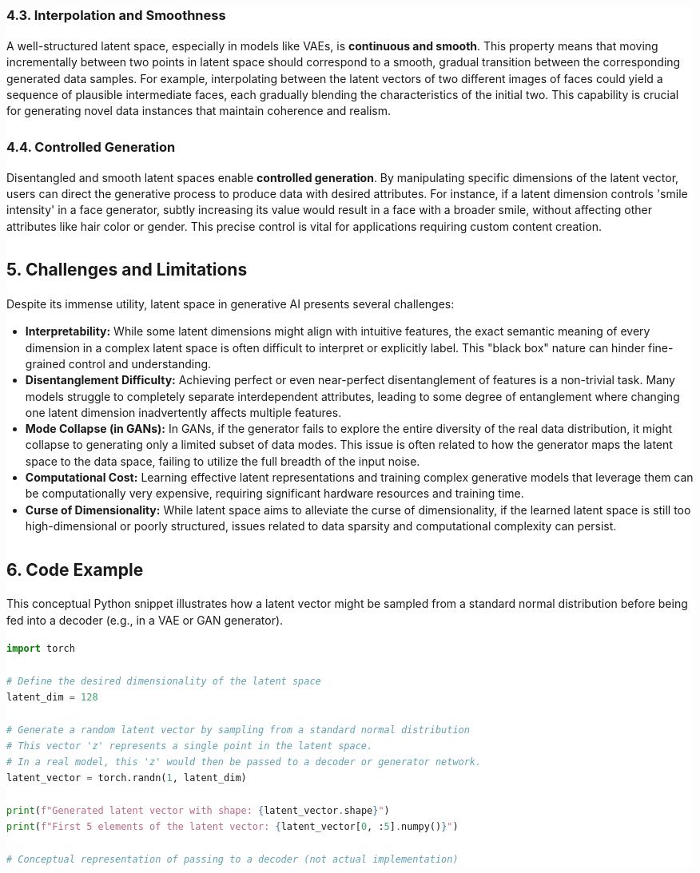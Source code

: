 <a name="43-interpolation-and-smoothness"></a>
### 4.3. Interpolation and Smoothness

A well-structured latent space, especially in models like VAEs, is **continuous and smooth**. This property means that moving incrementally between two points in latent space should correspond to a smooth, gradual transition between the corresponding generated data samples. For example, interpolating between the latent vectors of two different images of faces could yield a sequence of plausible intermediate faces, each gradually blending the characteristics of the initial two. This capability is crucial for generating novel data instances that maintain coherence and realism.

<a name="44-controlled-generation"></a>
### 4.4. Controlled Generation

Disentangled and smooth latent spaces enable **controlled generation**. By manipulating specific dimensions of the latent vector, users can direct the generative process to produce data with desired attributes. For instance, if a latent dimension controls 'smile intensity' in a face generator, subtly increasing its value would result in a face with a broader smile, without affecting other attributes like hair color or gender. This precise control is vital for applications requiring custom content creation.

<a name="5-challenges-and-limitations"></a>
## 5. Challenges and Limitations

Despite its immense utility, latent space in generative AI presents several challenges:

*   **Interpretability:** While some latent dimensions might align with intuitive features, the exact semantic meaning of every dimension in a complex latent space is often difficult to interpret or explicitly label. This "black box" nature can hinder fine-grained control and understanding.
*   **Disentanglement Difficulty:** Achieving perfect or even near-perfect disentanglement of features is a non-trivial task. Many models struggle to completely separate interdependent attributes, leading to some degree of entanglement where changing one latent dimension inadvertently affects multiple features.
*   **Mode Collapse (in GANs):** In GANs, if the generator fails to explore the entire diversity of the real data distribution, it might collapse to generating only a limited subset of data modes. This issue is often related to how the generator maps the latent space to the data space, failing to utilize the full breadth of the input noise.
*   **Computational Cost:** Learning effective latent representations and training complex generative models that leverage them can be computationally very expensive, requiring significant hardware resources and training time.
*   **Curse of Dimensionality:** While latent space aims to alleviate the curse of dimensionality, if the learned latent space is still too high-dimensional or poorly structured, issues related to data sparsity and computational complexity can persist.

<a name="6-code-example"></a>
## 6. Code Example

This conceptual Python snippet illustrates how a latent vector might be sampled from a standard normal distribution before being fed into a decoder (e.g., in a VAE or GAN generator).

```python
import torch

# Define the desired dimensionality of the latent space
latent_dim = 128

# Generate a random latent vector by sampling from a standard normal distribution
# This vector 'z' represents a single point in the latent space.
# In a real model, this 'z' would then be passed to a decoder or generator network.
latent_vector = torch.randn(1, latent_dim)

print(f"Generated latent vector with shape: {latent_vector.shape}")
print(f"First 5 elements of the latent vector: {latent_vector[0, :5].numpy()}")

# Conceptual representation of passing to a decoder (not actual implementation)
```